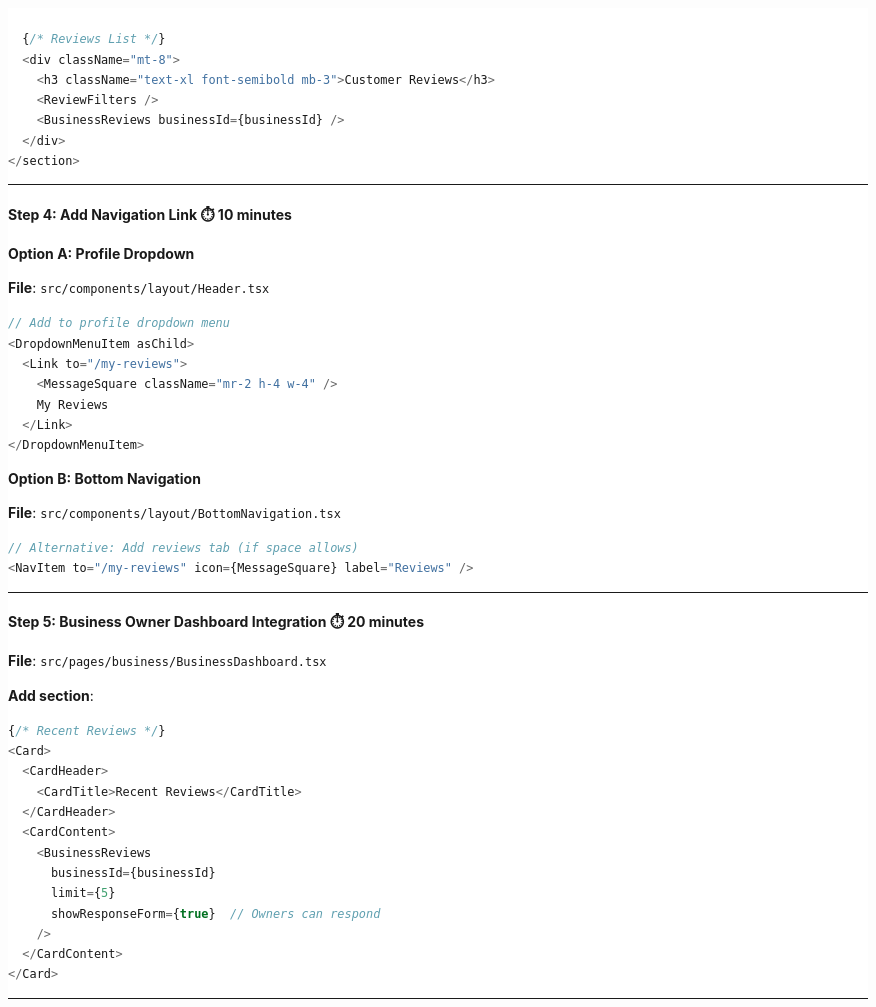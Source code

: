 ```typescript
  
  {/* Reviews List */}
  <div className="mt-8">
    <h3 className="text-xl font-semibold mb-3">Customer Reviews</h3>
    <ReviewFilters />
    <BusinessReviews businessId={businessId} />
  </div>
</section>
```

---

#### Step 4: Add Navigation Link ⏱️ 10 minutes

**Option A: Profile Dropdown**

**File**: `src/components/layout/Header.tsx`

```typescript
// Add to profile dropdown menu
<DropdownMenuItem asChild>
  <Link to="/my-reviews">
    <MessageSquare className="mr-2 h-4 w-4" />
    My Reviews
  </Link>
</DropdownMenuItem>
```

**Option B: Bottom Navigation**

**File**: `src/components/layout/BottomNavigation.tsx`

```typescript
// Alternative: Add reviews tab (if space allows)
<NavItem to="/my-reviews" icon={MessageSquare} label="Reviews" />
```

---

#### Step 5: Business Owner Dashboard Integration ⏱️ 20 minutes

**File**: `src/pages/business/BusinessDashboard.tsx`

**Add section**:
```typescript
{/* Recent Reviews */}
<Card>
  <CardHeader>
    <CardTitle>Recent Reviews</CardTitle>
  </CardHeader>
  <CardContent>
    <BusinessReviews 
      businessId={businessId} 
      limit={5}
      showResponseForm={true}  // Owners can respond
    />
  </CardContent>
</Card>
```

---